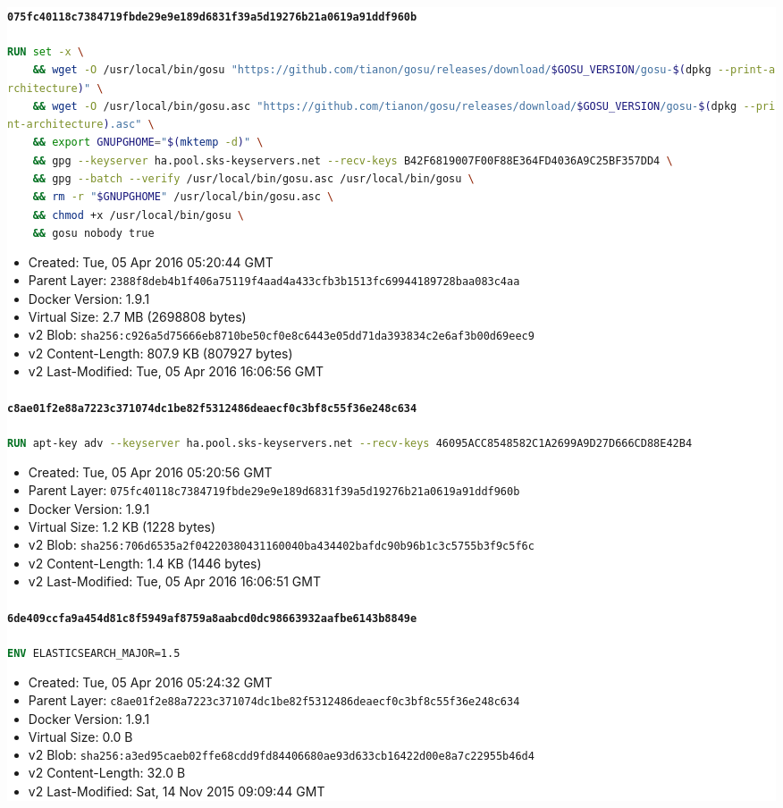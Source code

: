#### `075fc40118c7384719fbde29e9e189d6831f39a5d19276b21a0619a91ddf960b`

```dockerfile
RUN set -x \
	&& wget -O /usr/local/bin/gosu "https://github.com/tianon/gosu/releases/download/$GOSU_VERSION/gosu-$(dpkg --print-architecture)" \
	&& wget -O /usr/local/bin/gosu.asc "https://github.com/tianon/gosu/releases/download/$GOSU_VERSION/gosu-$(dpkg --print-architecture).asc" \
	&& export GNUPGHOME="$(mktemp -d)" \
	&& gpg --keyserver ha.pool.sks-keyservers.net --recv-keys B42F6819007F00F88E364FD4036A9C25BF357DD4 \
	&& gpg --batch --verify /usr/local/bin/gosu.asc /usr/local/bin/gosu \
	&& rm -r "$GNUPGHOME" /usr/local/bin/gosu.asc \
	&& chmod +x /usr/local/bin/gosu \
	&& gosu nobody true
```

-	Created: Tue, 05 Apr 2016 05:20:44 GMT
-	Parent Layer: `2388f8deb4b1f406a75119f4aad4a433cfb3b1513fc69944189728baa083c4aa`
-	Docker Version: 1.9.1
-	Virtual Size: 2.7 MB (2698808 bytes)
-	v2 Blob: `sha256:c926a5d75666eb8710be50cf0e8c6443e05dd71da393834c2e6af3b00d69eec9`
-	v2 Content-Length: 807.9 KB (807927 bytes)
-	v2 Last-Modified: Tue, 05 Apr 2016 16:06:56 GMT

#### `c8ae01f2e88a7223c371074dc1be82f5312486deaecf0c3bf8c55f36e248c634`

```dockerfile
RUN apt-key adv --keyserver ha.pool.sks-keyservers.net --recv-keys 46095ACC8548582C1A2699A9D27D666CD88E42B4
```

-	Created: Tue, 05 Apr 2016 05:20:56 GMT
-	Parent Layer: `075fc40118c7384719fbde29e9e189d6831f39a5d19276b21a0619a91ddf960b`
-	Docker Version: 1.9.1
-	Virtual Size: 1.2 KB (1228 bytes)
-	v2 Blob: `sha256:706d6535a2f04220380431160040ba434402bafdc90b96b1c3c5755b3f9c5f6c`
-	v2 Content-Length: 1.4 KB (1446 bytes)
-	v2 Last-Modified: Tue, 05 Apr 2016 16:06:51 GMT

#### `6de409ccfa9a454d81c8f5949af8759a8aabcd0dc98663932aafbe6143b8849e`

```dockerfile
ENV ELASTICSEARCH_MAJOR=1.5
```

-	Created: Tue, 05 Apr 2016 05:24:32 GMT
-	Parent Layer: `c8ae01f2e88a7223c371074dc1be82f5312486deaecf0c3bf8c55f36e248c634`
-	Docker Version: 1.9.1
-	Virtual Size: 0.0 B
-	v2 Blob: `sha256:a3ed95caeb02ffe68cdd9fd84406680ae93d633cb16422d00e8a7c22955b46d4`
-	v2 Content-Length: 32.0 B
-	v2 Last-Modified: Sat, 14 Nov 2015 09:09:44 GMT
